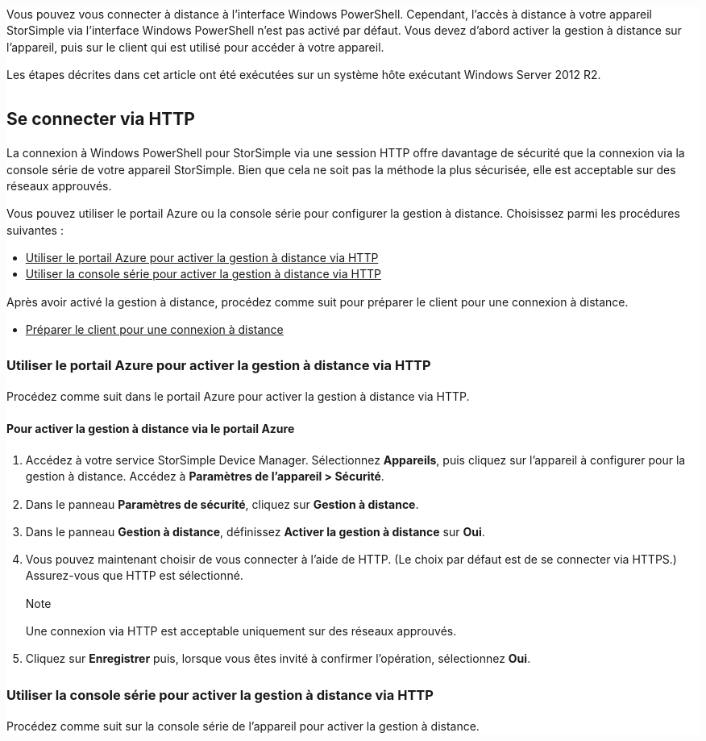 Vous pouvez vous connecter à distance à l’interface Windows PowerShell. Cependant, l’accès à distance à votre appareil StorSimple via l’interface Windows PowerShell n’est pas activé par défaut. Vous devez d’abord activer la gestion à distance sur l’appareil, puis sur le client qui est utilisé pour accéder à votre appareil.

Les étapes décrites dans cet article ont été exécutées sur un système hôte exécutant Windows Server 2012 R2.

## <a name="connect-through-http"></a>Se connecter via HTTP

La connexion à Windows PowerShell pour StorSimple via une session HTTP offre davantage de sécurité que la connexion via la console série de votre appareil StorSimple. Bien que cela ne soit pas la méthode la plus sécurisée, elle est acceptable sur des réseaux approuvés.

Vous pouvez utiliser le portail Azure ou la console série pour configurer la gestion à distance. Choisissez parmi les procédures suivantes :

* [Utiliser le portail Azure pour activer la gestion à distance via HTTP](#use-the-azure-classic-portal-to-enable-remote-management-over-http)
* [Utiliser la console série pour activer la gestion à distance via HTTP](#use-the-serial-console-to-enable-remote-management-over-http)

Après avoir activé la gestion à distance, procédez comme suit pour préparer le client pour une connexion à distance.

* [Préparer le client pour une connexion à distance](#prepare-the-client-for-remote-connection)

### <a name="use-the-azure-portal-to-enable-remote-management-over-http"></a>Utiliser le portail Azure pour activer la gestion à distance via HTTP

Procédez comme suit dans le portail Azure pour activer la gestion à distance via HTTP.

#### <a name="to-enable-remote-management-through-the-azure-portal"></a>Pour activer la gestion à distance via le portail Azure

1. Accédez à votre service StorSimple Device Manager. Sélectionnez **Appareils**, puis cliquez sur l’appareil à configurer pour la gestion à distance. Accédez à **Paramètres de l’appareil > Sécurité**.
2. Dans le panneau **Paramètres de sécurité**, cliquez sur **Gestion à distance**.
3. Dans le panneau **Gestion à distance**, définissez **Activer la gestion à distance** sur **Oui**.
4. Vous pouvez maintenant choisir de vous connecter à l’aide de HTTP. (Le choix par défaut est de se connecter via HTTPS.) Assurez-vous que HTTP est sélectionné.
   
   > [!NOTE]
   > Une connexion via HTTP est acceptable uniquement sur des réseaux approuvés.
   
5. Cliquez sur **Enregistrer** puis, lorsque vous êtes invité à confirmer l’opération, sélectionnez **Oui**.

### <a name="use-the-serial-console-to-enable-remote-management-over-http"></a>Utiliser la console série pour activer la gestion à distance via HTTP
Procédez comme suit sur la console série de l’appareil pour activer la gestion à distance.
